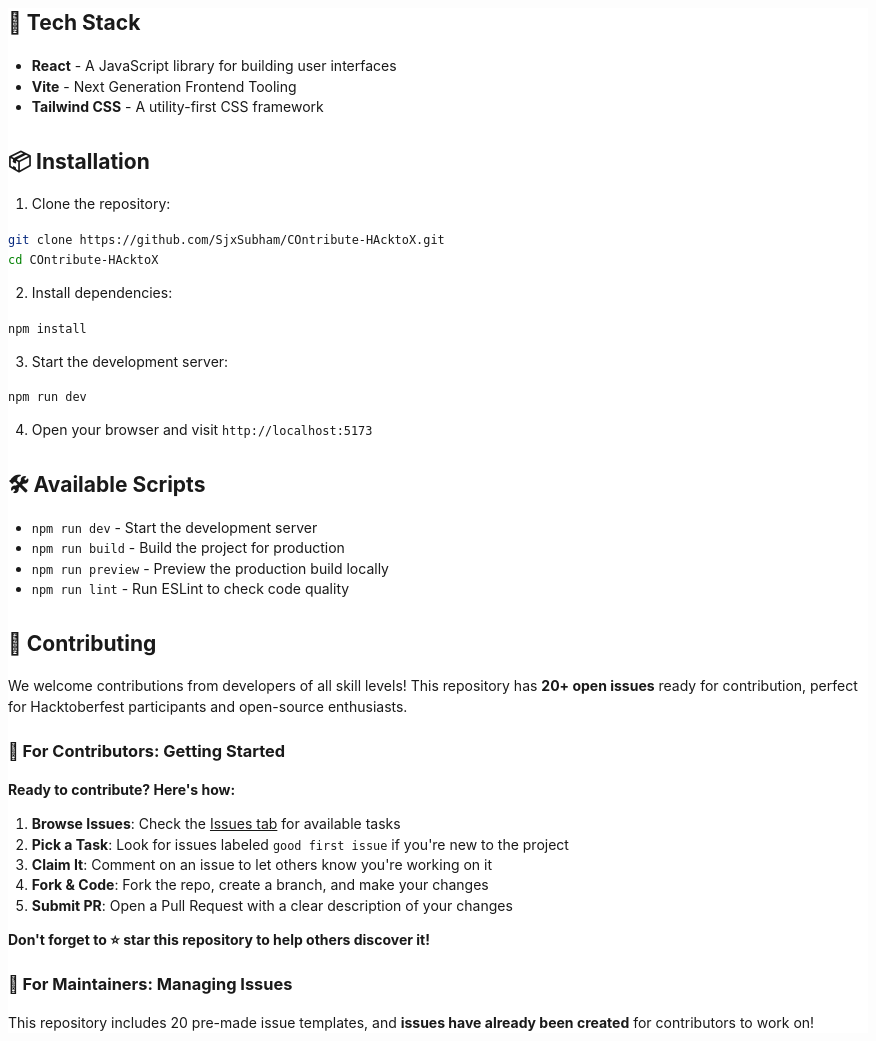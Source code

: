 ## 🚀 Tech Stack

- **React** - A JavaScript library for building user interfaces
- **Vite** - Next Generation Frontend Tooling
- **Tailwind CSS** - A utility-first CSS framework

## 📦 Installation

1. Clone the repository:
```bash
git clone https://github.com/SjxSubham/COntribute-HAcktoX.git
cd COntribute-HAcktoX
```

2. Install dependencies:
```bash
npm install
```

3. Start the development server:
```bash
npm run dev
```

4. Open your browser and visit `http://localhost:5173`

## 🛠️ Available Scripts

- `npm run dev` - Start the development server
- `npm run build` - Build the project for production
- `npm run preview` - Preview the production build locally
- `npm run lint` - Run ESLint to check code quality

## 🤝 Contributing

We welcome contributions from developers of all skill levels! This repository has **20+ open issues** ready for contribution, perfect for Hacktoberfest participants and open-source enthusiasts.

### 🎯 For Contributors: Getting Started

**Ready to contribute? Here's how:**

1. **Browse Issues**: Check the [Issues tab](https://github.com/SjxSubham/COntribute-HAcktoX/issues) for available tasks
2. **Pick a Task**: Look for issues labeled `good first issue` if you're new to the project
3. **Claim It**: Comment on an issue to let others know you're working on it
4. **Fork & Code**: Fork the repo, create a branch, and make your changes
5. **Submit PR**: Open a Pull Request with a clear description of your changes

**Don't forget to ⭐ star this repository to help others discover it!**

### 📝 For Maintainers: Managing Issues

This repository includes 20 pre-made issue templates, and **issues have already been created** for contributors to work on!
